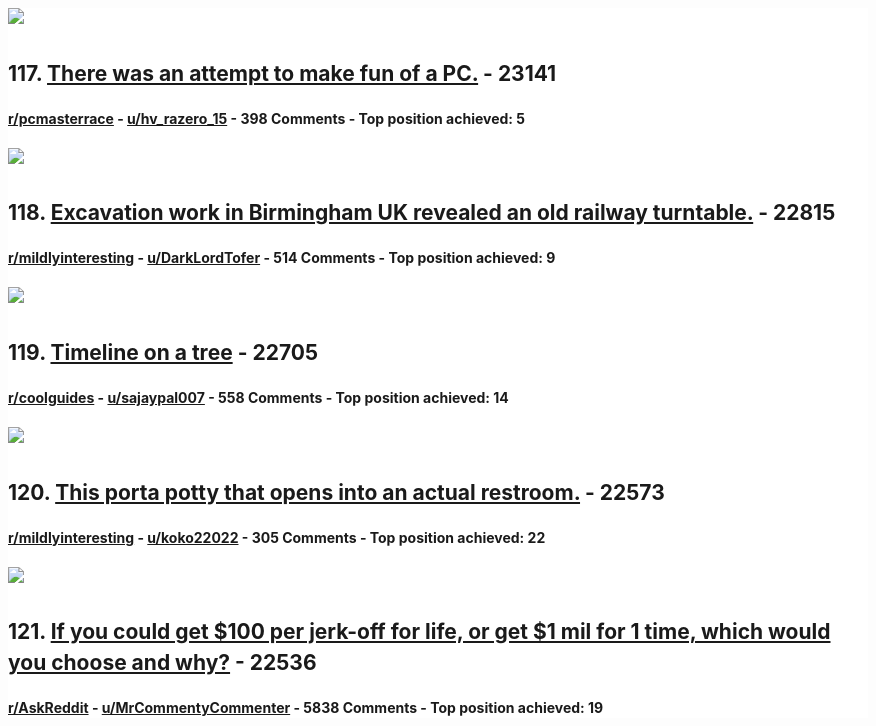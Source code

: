 <a href="https://i.redd.it/v90o8ljxxvl41.jpg"><img src="https://b.thumbs.redditmedia.com/8ofqAWJ_QNZNofrqA1n7ocPZBN8W9uk582ybALk3IFI.jpg"></img></a>

## 117. [There was an attempt to make fun of a PC.](http://reddit.com/r/pcmasterrace/comments/fg82de/there_was_an_attempt_to_make_fun_of_a_pc/) - 23141
#### [r/pcmasterrace](http://reddit.com/r/pcmasterrace) - [u/hv_razero_15](http://reddit.com/u/hv_razero_15) - 398 Comments - Top position achieved: 5

<a href="https://i.redd.it/s2r1ie5vsrl41.png"><img src="https://b.thumbs.redditmedia.com/ui1Ro_0Kzp4xw5tI3-qtc9RFqN1naCbDbA_6n1iq1RA.jpg"></img></a>

## 118. [Excavation work in Birmingham UK revealed an old railway turntable.](http://reddit.com/r/mildlyinteresting/comments/fgabqu/excavation_work_in_birmingham_uk_revealed_an_old/) - 22815
#### [r/mildlyinteresting](http://reddit.com/r/mildlyinteresting) - [u/DarkLordTofer](http://reddit.com/u/DarkLordTofer) - 514 Comments - Top position achieved: 9

<a href="https://i.redd.it/71dfsw87xsl41.jpg"><img src="https://b.thumbs.redditmedia.com/7NBEODmIkxm5uyTEzLi_7EY35-7HMhSOd_sdk6LXF9w.jpg"></img></a>

## 119. [Timeline on a tree](http://reddit.com/r/coolguides/comments/fge4zq/timeline_on_a_tree/) - 22705
#### [r/coolguides](http://reddit.com/r/coolguides) - [u/sajaypal007](http://reddit.com/u/sajaypal007) - 558 Comments - Top position achieved: 14

<a href="https://i.redd.it/yw9qsfkvoul41.jpg"><img src="https://a.thumbs.redditmedia.com/HyoPi6y58d0PNqSmYbQqtho1aoxy3BypF_GjyiygTY8.jpg"></img></a>

## 120. [This porta potty that opens into an actual restroom.](http://reddit.com/r/mildlyinteresting/comments/fgggir/this_porta_potty_that_opens_into_an_actual/) - 22573
#### [r/mildlyinteresting](http://reddit.com/r/mildlyinteresting) - [u/koko22022](http://reddit.com/u/koko22022) - 305 Comments - Top position achieved: 22

<a href="https://i.redd.it/xusxrc14gvl41.jpg"><img src="https://a.thumbs.redditmedia.com/sRGTP3KSlenyeEgADJ7xojd2m3GCPw0lZjFL7iL_9-0.jpg"></img></a>

## 121. [If you could get $100 per jerk-off for life, or get $1 mil for 1 time, which would you choose and why?](http://reddit.com/r/AskReddit/comments/fgf7yv/if_you_could_get_100_per_jerkoff_for_life_or_get/) - 22536
#### [r/AskReddit](http://reddit.com/r/AskReddit) - [u/MrCommentyCommenter](http://reddit.com/u/MrCommentyCommenter) - 5838 Comments - Top position achieved: 19
